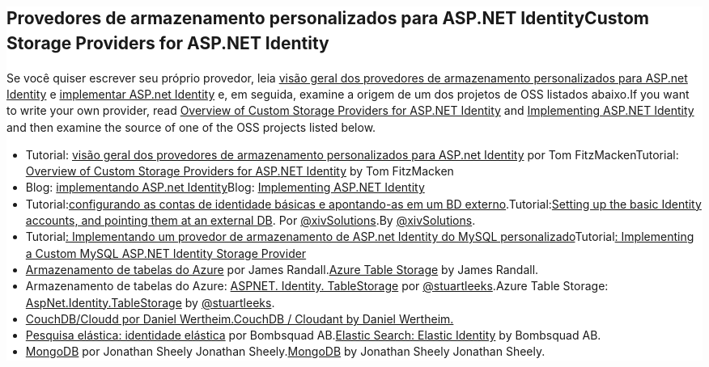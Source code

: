 <a id="cust"></a>

## <a name="custom-storage-providers-for-aspnet-identity"></a><span data-ttu-id="381c2-192">Provedores de armazenamento personalizados para ASP.NET Identity</span><span class="sxs-lookup"><span data-stu-id="381c2-192">Custom Storage Providers for ASP.NET Identity</span></span>

<span data-ttu-id="381c2-193">Se você quiser escrever seu próprio provedor, leia [visão geral dos provedores de armazenamento personalizados para ASP.net Identity](../extensibility/overview-of-custom-storage-providers-for-aspnet-identity.md) e [implementar ASP.net Identity](http://odetocode.com/blogs/scott/archive/2014/01/20/implementing-asp-net-identity.aspx) e, em seguida, examine a origem de um dos projetos de OSS listados abaixo.</span><span class="sxs-lookup"><span data-stu-id="381c2-193">If you want to write your own provider, read [Overview of Custom Storage Providers for ASP.NET Identity](../extensibility/overview-of-custom-storage-providers-for-aspnet-identity.md) and [Implementing ASP.NET Identity](http://odetocode.com/blogs/scott/archive/2014/01/20/implementing-asp-net-identity.aspx) and then examine the source of one of the OSS projects listed below.</span></span>

- <span data-ttu-id="381c2-194">Tutorial: [visão geral dos provedores de armazenamento personalizados para ASP.net Identity](../extensibility/overview-of-custom-storage-providers-for-aspnet-identity.md) por Tom FitzMacken</span><span class="sxs-lookup"><span data-stu-id="381c2-194">Tutorial: [Overview of Custom Storage Providers for ASP.NET Identity](../extensibility/overview-of-custom-storage-providers-for-aspnet-identity.md) by Tom FitzMacken</span></span>
- <span data-ttu-id="381c2-195">Blog: [implementando ASP.net Identity](http://odetocode.com/blogs/scott/archive/2014/01/20/implementing-asp-net-identity.aspx)</span><span class="sxs-lookup"><span data-stu-id="381c2-195">Blog: [Implementing ASP.NET Identity](http://odetocode.com/blogs/scott/archive/2014/01/20/implementing-asp-net-identity.aspx)</span></span>
- <span data-ttu-id="381c2-196">Tutorial:[configurando as contas de identidade básicas e apontando-as em um BD externo](http://typecastexception.com/post/2013/10/27/Configuring-Db-Connection-and-Code-First-Migration-for-Identity-Accounts-in-ASPNET-MVC-5-and-Visual-Studio-2013.aspx).</span><span class="sxs-lookup"><span data-stu-id="381c2-196">Tutorial:[Setting up the basic Identity accounts, and pointing them at an external DB](http://typecastexception.com/post/2013/10/27/Configuring-Db-Connection-and-Code-First-Migration-for-Identity-Accounts-in-ASPNET-MVC-5-and-Visual-Studio-2013.aspx).</span></span> <span data-ttu-id="381c2-197">Por [@xivSolutions](https://twitter.com/xivSolutions).</span><span class="sxs-lookup"><span data-stu-id="381c2-197">By [@xivSolutions](https://twitter.com/xivSolutions).</span></span>
- <span data-ttu-id="381c2-198">Tutorial[: Implementando um provedor de armazenamento de ASP.net Identity do MySQL personalizado](../extensibility/implementing-a-custom-mysql-aspnet-identity-storage-provider.md)</span><span class="sxs-lookup"><span data-stu-id="381c2-198">Tutorial[: Implementing a Custom MySQL ASP.NET Identity Storage Provider](../extensibility/implementing-a-custom-mysql-aspnet-identity-storage-provider.md)</span></span>
- <span data-ttu-id="381c2-199">[Armazenamento de tabelas do Azure](https://www.nuget.org/packages/accidentalfish.aspnet.identity.azure/) por James Randall.</span><span class="sxs-lookup"><span data-stu-id="381c2-199">[Azure Table Storage](https://www.nuget.org/packages/accidentalfish.aspnet.identity.azure/) by James Randall.</span></span>
- <span data-ttu-id="381c2-200">Armazenamento de tabelas do Azure: [ASPNET. Identity. TableStorage](https://github.com/stuartleeks/leeksnet.AspNet.Identity.TableStorage) por [@stuartleeks](https://twitter.com/stuartleeks).</span><span class="sxs-lookup"><span data-stu-id="381c2-200">Azure Table Storage: [AspNet.Identity.TableStorage](https://github.com/stuartleeks/leeksnet.AspNet.Identity.TableStorage) by [@stuartleeks](https://twitter.com/stuartleeks).</span></span>
- [<span data-ttu-id="381c2-201">CouchDB/Cloudd por Daniel Wertheim.</span><span class="sxs-lookup"><span data-stu-id="381c2-201">CouchDB / Cloudant by Daniel Wertheim.</span></span>](https://github.com/danielwertheim/mycouch.aspnet.identity)
- <span data-ttu-id="381c2-202">[Pesquisa elástica: identidade elástica](https://github.com/bmbsqd/elastic-identity) por Bombsquad AB.</span><span class="sxs-lookup"><span data-stu-id="381c2-202">[Elastic Search: Elastic Identity](https://github.com/bmbsqd/elastic-identity) by Bombsquad AB.</span></span>
- <span data-ttu-id="381c2-203">[MongoDB](http://www.nuget.org/packages/MongoDB.AspNet.Identity/) por Jonathan Sheely Jonathan Sheely.</span><span class="sxs-lookup"><span data-stu-id="381c2-203">[MongoDB](http://www.nuget.org/packages/MongoDB.AspNet.Identity/) by Jonathan Sheely Jonathan Sheely.</span></span>